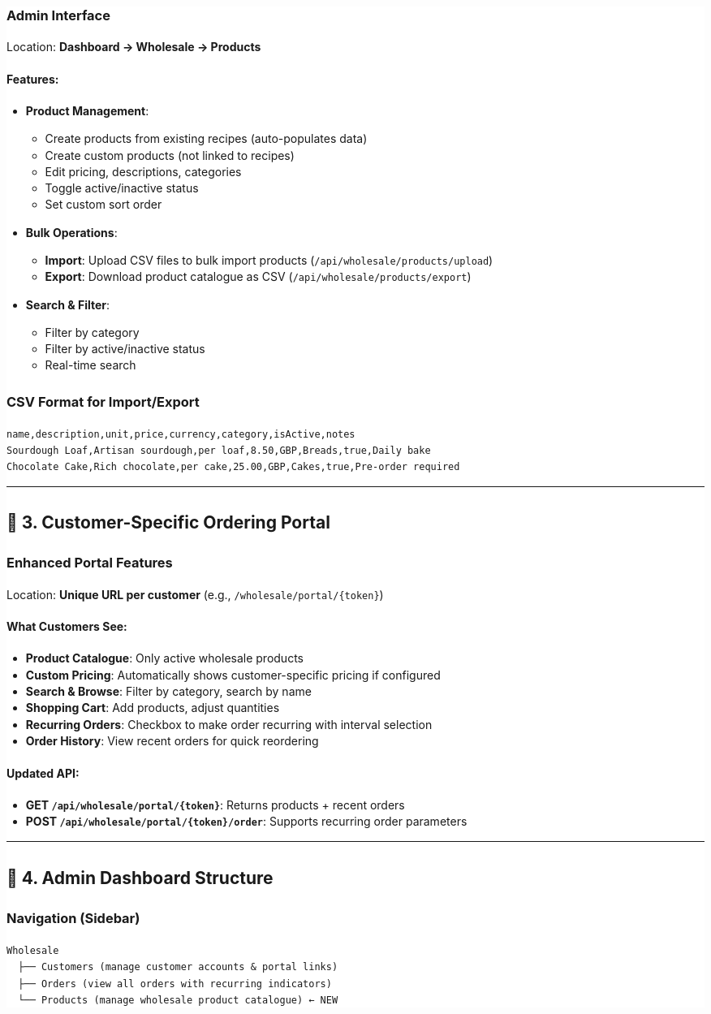 ### Admin Interface
Location: **Dashboard → Wholesale → Products**

#### Features:
- **Product Management**:
  - Create products from existing recipes (auto-populates data)
  - Create custom products (not linked to recipes)
  - Edit pricing, descriptions, categories
  - Toggle active/inactive status
  - Set custom sort order

- **Bulk Operations**:
  - **Import**: Upload CSV files to bulk import products (`/api/wholesale/products/upload`)
  - **Export**: Download product catalogue as CSV (`/api/wholesale/products/export`)

- **Search & Filter**:
  - Filter by category
  - Filter by active/inactive status
  - Real-time search

### CSV Format for Import/Export
```csv
name,description,unit,price,currency,category,isActive,notes
Sourdough Loaf,Artisan sourdough,per loaf,8.50,GBP,Breads,true,Daily bake
Chocolate Cake,Rich chocolate,per cake,25.00,GBP,Cakes,true,Pre-order required
```

---

## 🔗 3. Customer-Specific Ordering Portal

### Enhanced Portal Features
Location: **Unique URL per customer** (e.g., `/wholesale/portal/{token}`)

#### What Customers See:
- **Product Catalogue**: Only active wholesale products
- **Custom Pricing**: Automatically shows customer-specific pricing if configured
- **Search & Browse**: Filter by category, search by name
- **Shopping Cart**: Add products, adjust quantities
- **Recurring Orders**: Checkbox to make order recurring with interval selection
- **Order History**: View recent orders for quick reordering

#### Updated API:
- **GET `/api/wholesale/portal/{token}`**: Returns products + recent orders
- **POST `/api/wholesale/portal/{token}/order`**: Supports recurring order parameters

---

## 🧭 4. Admin Dashboard Structure

### Navigation (Sidebar)
```
Wholesale
  ├── Customers (manage customer accounts & portal links)
  ├── Orders (view all orders with recurring indicators)
  └── Products (manage wholesale product catalogue) ← NEW
```
